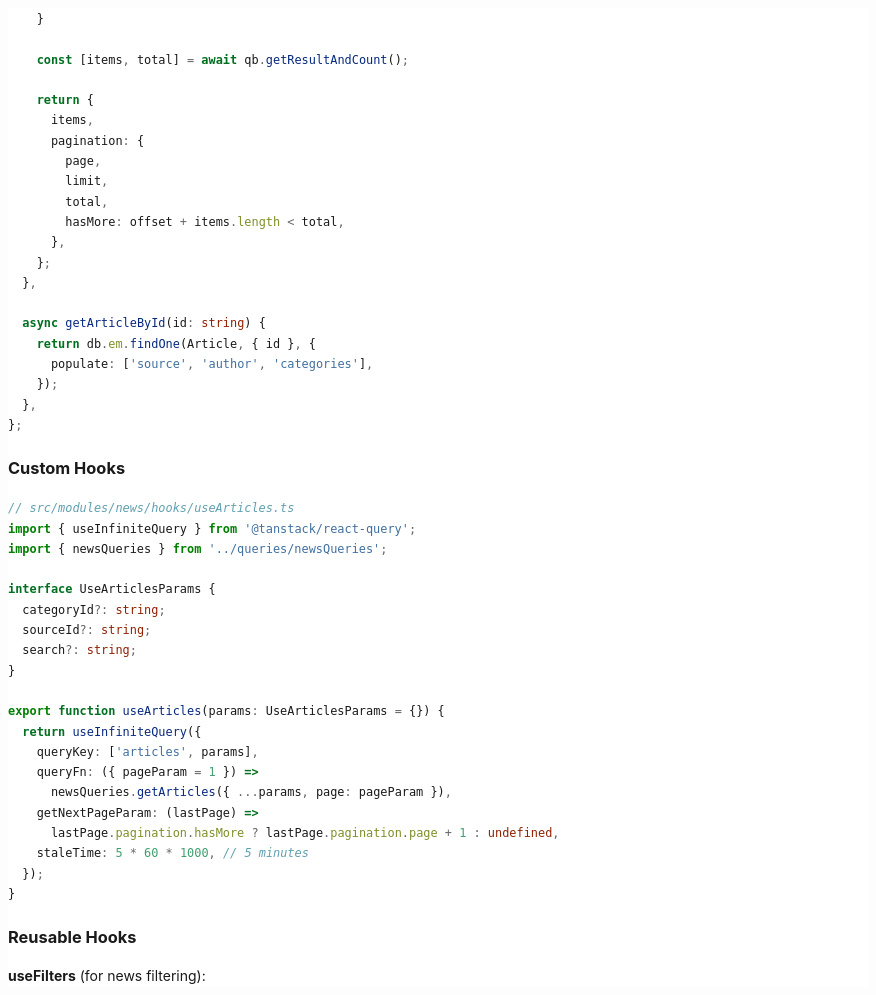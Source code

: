```typescript
    }
    
    const [items, total] = await qb.getResultAndCount();
    
    return {
      items,
      pagination: {
        page,
        limit,
        total,
        hasMore: offset + items.length < total,
      },
    };
  },
  
  async getArticleById(id: string) {
    return db.em.findOne(Article, { id }, {
      populate: ['source', 'author', 'categories'],
    });
  },
};
```

### Custom Hooks

```typescript
// src/modules/news/hooks/useArticles.ts
import { useInfiniteQuery } from '@tanstack/react-query';
import { newsQueries } from '../queries/newsQueries';

interface UseArticlesParams {
  categoryId?: string;
  sourceId?: string;
  search?: string;
}

export function useArticles(params: UseArticlesParams = {}) {
  return useInfiniteQuery({
    queryKey: ['articles', params],
    queryFn: ({ pageParam = 1 }) =>
      newsQueries.getArticles({ ...params, page: pageParam }),
    getNextPageParam: (lastPage) =>
      lastPage.pagination.hasMore ? lastPage.pagination.page + 1 : undefined,
    staleTime: 5 * 60 * 1000, // 5 minutes
  });
}
```

### Reusable Hooks

**useFilters** (for news filtering):
